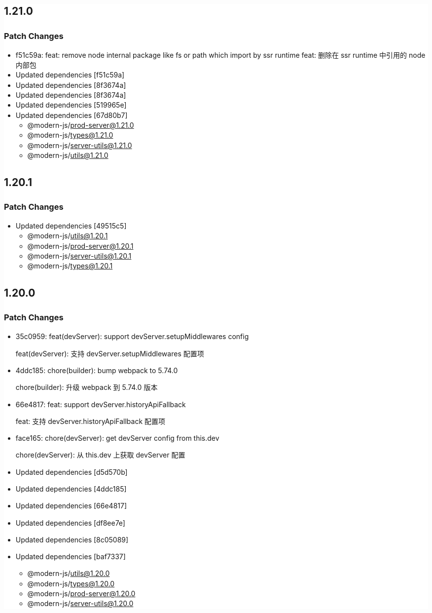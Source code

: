 ## 1.21.0

### Patch Changes

- f51c59a: feat: remove node internal package like fs or path which import by ssr runtime
  feat: 删除在 ssr runtime 中引用的 node 内部包
- Updated dependencies [f51c59a]
- Updated dependencies [8f3674a]
- Updated dependencies [8f3674a]
- Updated dependencies [519965e]
- Updated dependencies [67d80b7]
  - @modern-js/prod-server@1.21.0
  - @modern-js/types@1.21.0
  - @modern-js/server-utils@1.21.0
  - @modern-js/utils@1.21.0

## 1.20.1

### Patch Changes

- Updated dependencies [49515c5]
  - @modern-js/utils@1.20.1
  - @modern-js/prod-server@1.20.1
  - @modern-js/server-utils@1.20.1
  - @modern-js/types@1.20.1

## 1.20.0

### Patch Changes

- 35c0959: feat(devServer): support devServer.setupMiddlewares config

  feat(devServer): 支持 devServer.setupMiddlewares 配置项

- 4ddc185: chore(builder): bump webpack to 5.74.0

  chore(builder): 升级 webpack 到 5.74.0 版本

- 66e4817: feat: support devServer.historyApiFallback

  feat: 支持 devServer.historyApiFallback 配置项

- face165: chore(devServer): get devServer config from this.dev

  chore(devServer): 从 this.dev 上获取 devServer 配置

- Updated dependencies [d5d570b]
- Updated dependencies [4ddc185]
- Updated dependencies [66e4817]
- Updated dependencies [df8ee7e]
- Updated dependencies [8c05089]
- Updated dependencies [baf7337]
  - @modern-js/utils@1.20.0
  - @modern-js/types@1.20.0
  - @modern-js/prod-server@1.20.0
  - @modern-js/server-utils@1.20.0
